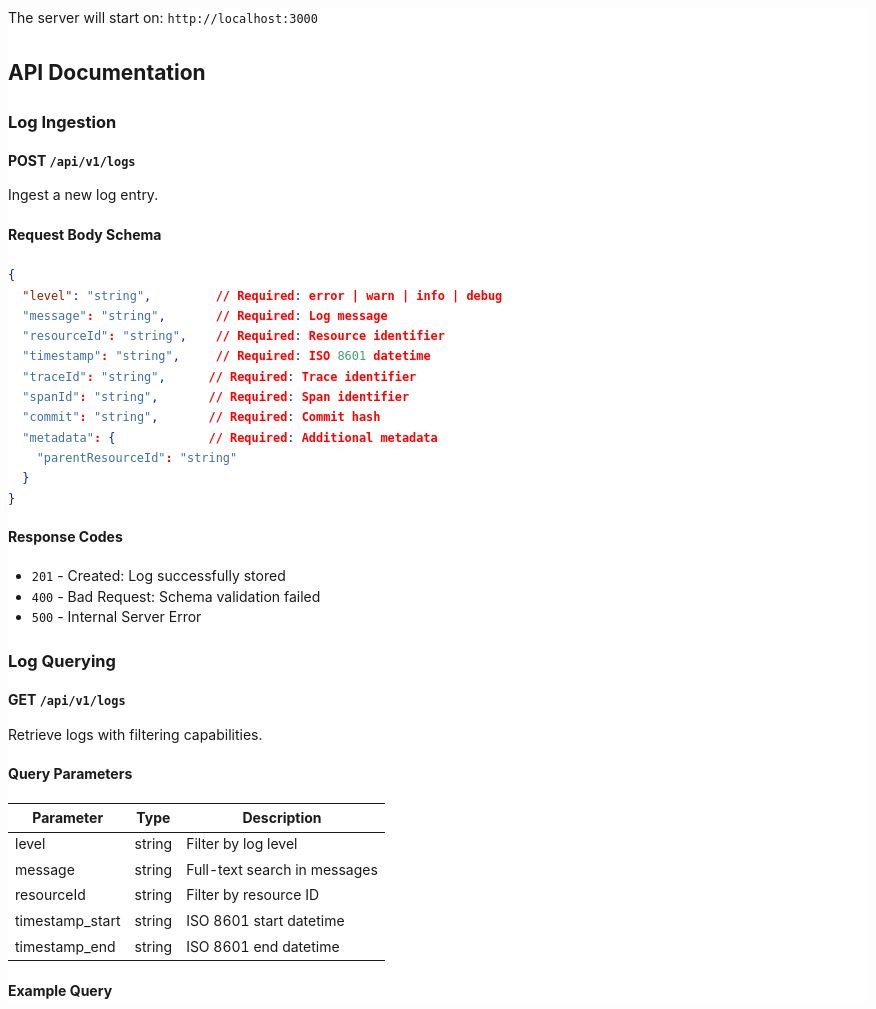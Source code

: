 The server will start on: `http://localhost:3000`

## API Documentation

### Log Ingestion

**POST `/api/v1/logs`**

Ingest a new log entry.

#### Request Body Schema

```json
{
  "level": "string",         // Required: error | warn | info | debug
  "message": "string",       // Required: Log message
  "resourceId": "string",    // Required: Resource identifier
  "timestamp": "string",     // Required: ISO 8601 datetime
  "traceId": "string",      // Required: Trace identifier
  "spanId": "string",       // Required: Span identifier
  "commit": "string",       // Required: Commit hash
  "metadata": {             // Required: Additional metadata
    "parentResourceId": "string"
  }
}
```

#### Response Codes

- `201` - Created: Log successfully stored
- `400` - Bad Request: Schema validation failed
- `500` - Internal Server Error

### Log Querying

**GET `/api/v1/logs`**

Retrieve logs with filtering capabilities.

#### Query Parameters

| Parameter       | Type   | Description                  |
| --------------- | ------ | ---------------------------- |
| level           | string | Filter by log level          |
| message         | string | Full-text search in messages |
| resourceId      | string | Filter by resource ID        |
| timestamp_start | string | ISO 8601 start datetime      |
| timestamp_end   | string | ISO 8601 end datetime        |

#### Example Query
